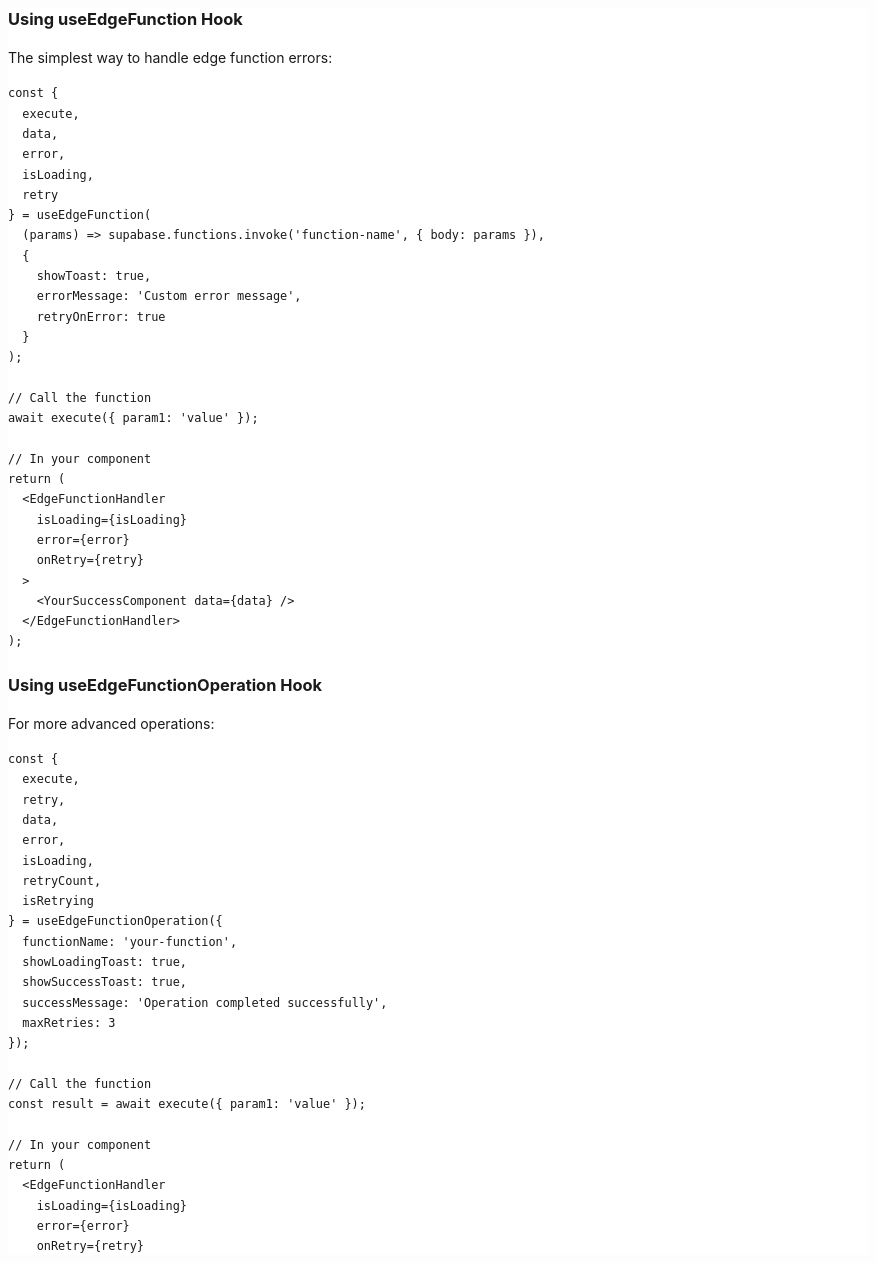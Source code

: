 ### Using useEdgeFunction Hook

The simplest way to handle edge function errors:

```tsx
const { 
  execute, 
  data, 
  error, 
  isLoading,
  retry 
} = useEdgeFunction(
  (params) => supabase.functions.invoke('function-name', { body: params }),
  {
    showToast: true,
    errorMessage: 'Custom error message',
    retryOnError: true
  }
);

// Call the function
await execute({ param1: 'value' });

// In your component
return (
  <EdgeFunctionHandler
    isLoading={isLoading}
    error={error}
    onRetry={retry}
  >
    <YourSuccessComponent data={data} />
  </EdgeFunctionHandler>
);
```

### Using useEdgeFunctionOperation Hook

For more advanced operations:

```tsx
const { 
  execute, 
  retry,
  data, 
  error, 
  isLoading,
  retryCount,
  isRetrying
} = useEdgeFunctionOperation({
  functionName: 'your-function',
  showLoadingToast: true,
  showSuccessToast: true,
  successMessage: 'Operation completed successfully',
  maxRetries: 3
});

// Call the function
const result = await execute({ param1: 'value' });

// In your component
return (
  <EdgeFunctionHandler
    isLoading={isLoading}
    error={error}
    onRetry={retry}
```